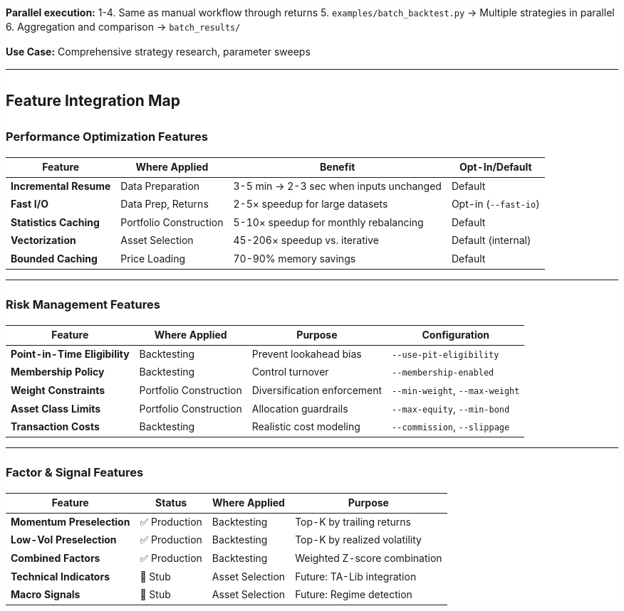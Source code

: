 **Parallel execution:**
1-4. Same as manual workflow through returns
5\. `examples/batch_backtest.py` → Multiple strategies in parallel
6\. Aggregation and comparison → `batch_results/`

**Use Case:** Comprehensive strategy research, parameter sweeps

______________________________________________________________________

## Feature Integration Map

### Performance Optimization Features

| Feature | Where Applied | Benefit | Opt-In/Default |
|---------|---------------|---------|----------------|
| **Incremental Resume** | Data Preparation | 3-5 min → 2-3 sec when inputs unchanged | Default |
| **Fast I/O** | Data Prep, Returns | 2-5× speedup for large datasets | Opt-in (`--fast-io`) |
| **Statistics Caching** | Portfolio Construction | 5-10× speedup for monthly rebalancing | Default |
| **Vectorization** | Asset Selection | 45-206× speedup vs. iterative | Default (internal) |
| **Bounded Caching** | Price Loading | 70-90% memory savings | Default |

______________________________________________________________________

### Risk Management Features

| Feature | Where Applied | Purpose | Configuration |
|---------|---------------|---------|---------------|
| **Point-in-Time Eligibility** | Backtesting | Prevent lookahead bias | `--use-pit-eligibility` |
| **Membership Policy** | Backtesting | Control turnover | `--membership-enabled` |
| **Weight Constraints** | Portfolio Construction | Diversification enforcement | `--min-weight`, `--max-weight` |
| **Asset Class Limits** | Portfolio Construction | Allocation guardrails | `--max-equity`, `--min-bond` |
| **Transaction Costs** | Backtesting | Realistic cost modeling | `--commission`, `--slippage` |

______________________________________________________________________

### Factor & Signal Features

| Feature | Status | Where Applied | Purpose |
|---------|--------|---------------|---------|
| **Momentum Preselection** | ✅ Production | Backtesting | Top-K by trailing returns |
| **Low-Vol Preselection** | ✅ Production | Backtesting | Top-K by realized volatility |
| **Combined Factors** | ✅ Production | Backtesting | Weighted Z-score combination |
| **Technical Indicators** | 🚧 Stub | Asset Selection | Future: TA-Lib integration |
| **Macro Signals** | 🚧 Stub | Asset Selection | Future: Regime detection |
